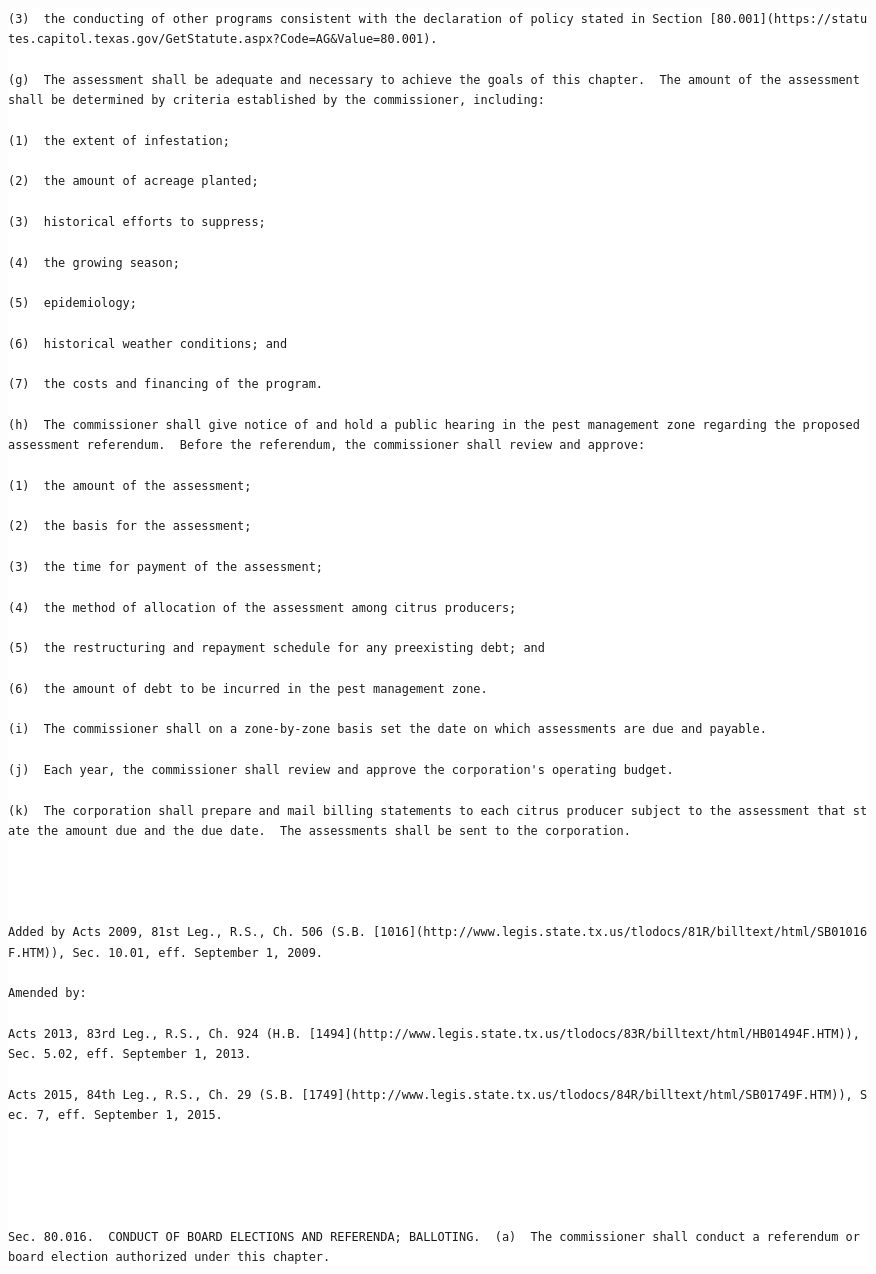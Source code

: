     (3)  the conducting of other programs consistent with the declaration of policy stated in Section [80.001](https://statutes.capitol.texas.gov/GetStatute.aspx?Code=AG&Value=80.001).
    
    (g)  The assessment shall be adequate and necessary to achieve the goals of this chapter.  The amount of the assessment shall be determined by criteria established by the commissioner, including:
    
    (1)  the extent of infestation;
    
    (2)  the amount of acreage planted;
    
    (3)  historical efforts to suppress;
    
    (4)  the growing season;
    
    (5)  epidemiology;
    
    (6)  historical weather conditions; and
    
    (7)  the costs and financing of the program.
    
    (h)  The commissioner shall give notice of and hold a public hearing in the pest management zone regarding the proposed assessment referendum.  Before the referendum, the commissioner shall review and approve:
    
    (1)  the amount of the assessment;
    
    (2)  the basis for the assessment;
    
    (3)  the time for payment of the assessment;
    
    (4)  the method of allocation of the assessment among citrus producers;
    
    (5)  the restructuring and repayment schedule for any preexisting debt; and
    
    (6)  the amount of debt to be incurred in the pest management zone.
    
    (i)  The commissioner shall on a zone-by-zone basis set the date on which assessments are due and payable.
    
    (j)  Each year, the commissioner shall review and approve the corporation's operating budget.
    
    (k)  The corporation shall prepare and mail billing statements to each citrus producer subject to the assessment that state the amount due and the due date.  The assessments shall be sent to the corporation.
    
    
    
    
    Added by Acts 2009, 81st Leg., R.S., Ch. 506 (S.B. [1016](http://www.legis.state.tx.us/tlodocs/81R/billtext/html/SB01016F.HTM)), Sec. 10.01, eff. September 1, 2009.
    
    Amended by: 
    
    Acts 2013, 83rd Leg., R.S., Ch. 924 (H.B. [1494](http://www.legis.state.tx.us/tlodocs/83R/billtext/html/HB01494F.HTM)), Sec. 5.02, eff. September 1, 2013.
    
    Acts 2015, 84th Leg., R.S., Ch. 29 (S.B. [1749](http://www.legis.state.tx.us/tlodocs/84R/billtext/html/SB01749F.HTM)), Sec. 7, eff. September 1, 2015.
    
    
    
    
    
    Sec. 80.016.  CONDUCT OF BOARD ELECTIONS AND REFERENDA; BALLOTING.  (a)  The commissioner shall conduct a referendum or board election authorized under this chapter.
    